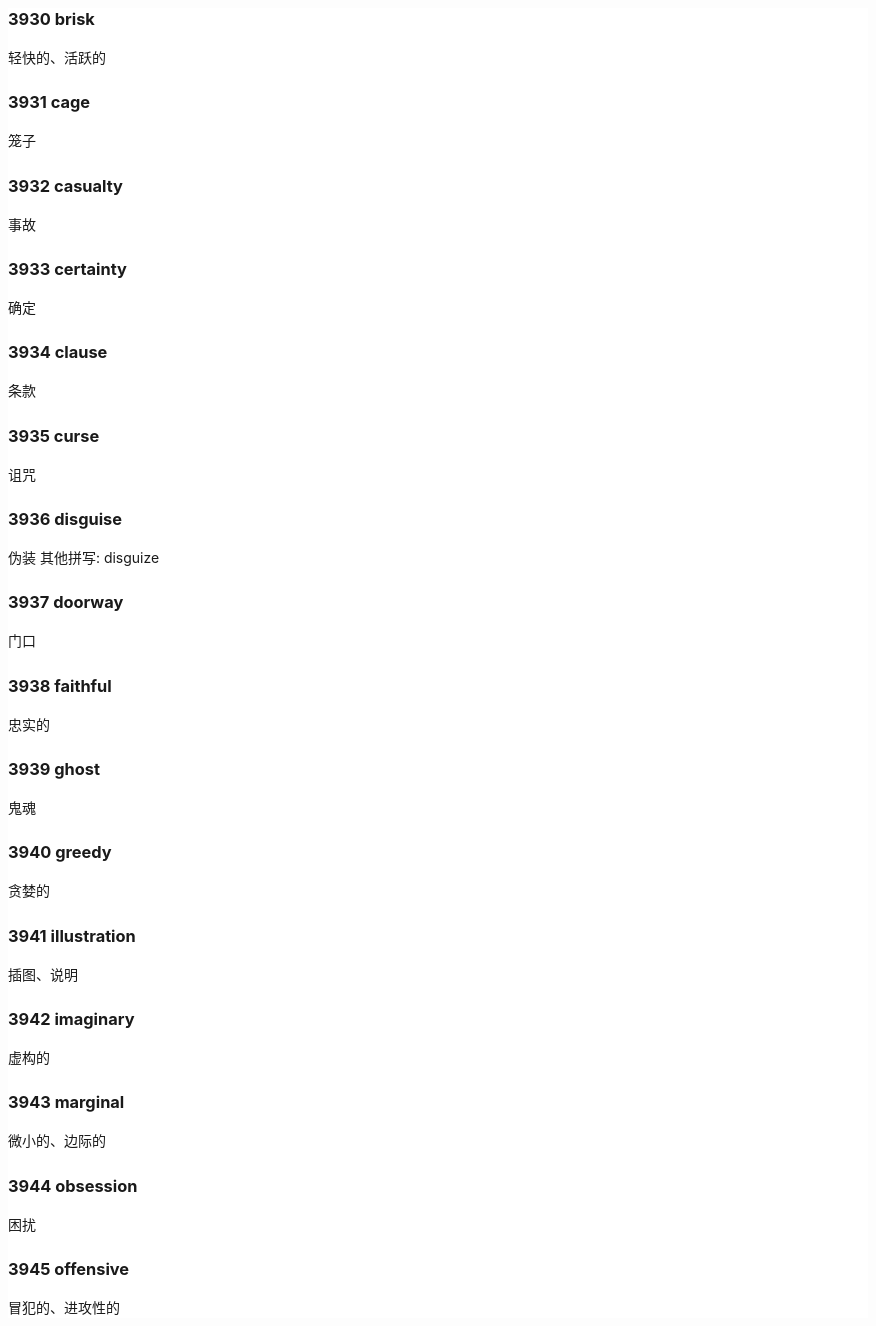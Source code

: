 ### 3930 brisk
轻快的、活跃的

### 3931 cage
笼子

### 3932 casualty
事故

### 3933 certainty
确定

### 3934 clause
条款

### 3935 curse
诅咒

### 3936 disguise
伪装
其他拼写: disguize

### 3937 doorway
门口

### 3938 faithful
忠实的

### 3939 ghost
鬼魂

### 3940 greedy
贪婪的

### 3941 illustration
插图、说明

### 3942 imaginary
虚构的

### 3943 marginal
微小的、边际的

### 3944 obsession
困扰

### 3945 offensive
冒犯的、进攻性的
